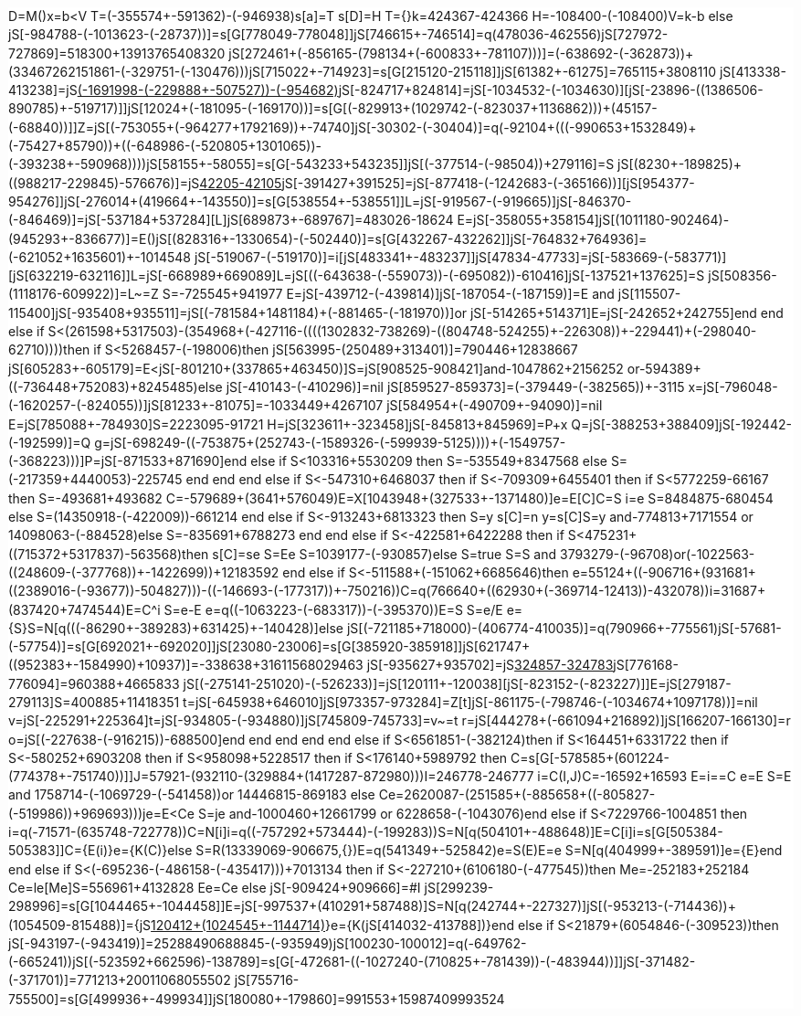 D=M()x=b<V T=(-355574+-591362)-(-946938)s[a]=T s[D]=H T={}k=424367-424366 H=-108400-(-108400)V=k-b else jS[-984788-(-1013623-(-28737))]=s[G[778049-778048]]jS[746615+-746514]=q(478036-462556)jS[727972-727869]=518300+13913765408320 jS[272461+(-856165-(798134+(-600833+-781107)))]=(-638692-(-362873))+(33467262151861-(-329751-(-130476)))jS[715022+-714923]=s[G[215120-215118]]jS[61382+-61275]=765115+3808110 jS[413338-413238]=jS[(-1691998-(-229888+-507527))-(-954682)](jS[-148922+(710185+(-540073+-21089))],jS[946621-946519])jS[-824717+824814]=jS[-1034532-(-1034630)][jS[-23896-((1386506-890785)+-519717)]]jS[12024+(-181095-(-169170))]=s[G[(-829913+(1029742-(-823037+1136862)))+(45157-(-68840))]]Z=jS[(-753055+(-964277+1792169))+-74740]jS[-30302-(-30404)]=q(-92104+(((-990653+1532849)+(-75427+85790))+((-648986-(-520805+1301065))-(-393238+-590968))))jS[58155+-58055]=s[G[-543233+543235]]jS[(-377514-(-98504))+279116]=S jS[(8230+-189825)+((988217-229845)-576676)]=jS[42205-42105](jS[((-1015658+682380)-(589365+-1026827))-104082],jS[(-94929+(747267+(831991+-1453713)))-30513])jS[-391427+391525]=jS[-877418-(-1242683-(-365166))][jS[954377-954276]]jS[-276014+(419664+-143550)]=s[G[538554+-538551]]L=jS[-919567-(-919665)]jS[-846370-(-846469)]=jS[-537184+537284][L]jS[689873+-689767]=483026-18624 E=jS[-358055+358154]jS[(1011180-902464)-(945293+-836677)]=E()jS[(828316+-1330654)-(-502440)]=s[G[432267-432262]]jS[-764832+764936]=(-621052+1635601)+-1014548 jS[-519067-(-519170)]=i[jS[483341+-483237]]jS[47834-47733]=jS[-583669-(-583771)][jS[632219-632116]]L=jS[-668989+669089]L=jS[((-643638-(-559073))-(-695082))-610416]jS[-137521+137625]=S jS[508356-(1118176-609922)]=L~=Z S=-725545+941977 E=jS[-439712-(-439814)]jS[-187054-(-187159)]=E and jS[115507-115400]jS[-935408+935511]=jS[(-781584+1481184)+(-881465-(-181970))]or jS[-514265+514371]E=jS[-242652+242755]end end else if S<(261598+5317503)-(354968+(-427116-((((1302832-738269)-((804748-524255)+-226308))+-229441)+(-298040-62710))))then if S<5268457-(-198006)then jS[563995-(250489+313401)]=790446+12838667 jS[605283+-605179]=E<jS[-801210+(337865+463450)]S=jS[908525-908421]and-1047862+2156252 or-594389+((-736448+752083)+8245485)else jS[-410143-(-410296)]=nil jS[859527-859373]=(-379449-(-382565))+-3115 x=jS[-796048-(-1620257-(-824055))]jS[81233+-81075]=-1033449+4267107 jS[584954+(-490709+-94090)]=nil E=jS[785088+-784930]S=2223095-91721 H=jS[323611+-323458]jS[-845813+845969]=P+x Q=jS[-388253+388409]jS[-192442-(-192599)]=Q g=jS[-698249-((-753875+(252743-(-1589326-(-599939-5125))))+(-1549757-(-368223)))]P=jS[-871533+871690]end else if S<103316+5530209 then S=-535549+8347568 else S=(-217359+4440053)-225745 end end end else if S<-547310+6468037 then if S<-709309+6455401 then if S<5772259-66167 then S=-493681+493682 C=-579689+(3641+576049)E=X[1043948+(327533+-1371480)]e=E[C]C=S i=e S=8484875-680454 else S=(14350918-(-422009))-661214 end else if S<-913243+6813323 then S=y s[C]=n y=s[C]S=y and-774813+7171554 or 14098063-(-884528)else S=-835691+6788273 end end else if S<-422581+6422288 then if S<475231+((715372+5317837)-563568)then s[C]=se S=Ee S=1039177-(-930857)else S=true S=S and 3793279-(-96708)or(-1022563-((248609-(-377768))+-1422699))+12183592 end else if S<-511588+(-151062+6685646)then e=55124+((-906716+(931681+((2389016-(-93677))-504827)))-((-146693-(-177317))+-750216))C=q(766640+((62930+(-369714-12413))-432078))i=31687+(837420+7474544)E=C^i S=e-E e=q((-1063223-(-683317))-(-395370))E=S S=e/E e={S}S=N[q(((-86290+-389283)+631425)+-140428)]else jS[(-721185+718000)-(406774-410035)]=q(790966+-775561)jS[-57681-(-57754)]=s[G[692021+-692020]]jS[23080-23006]=s[G[385920-385918]]jS[621747+((952383+-1584990)+10937)]=-338638+31611568029463 jS[-935627+935702]=jS[324857-324783](jS[-645497-(-645573)],jS[-612053-(-612130)])jS[776168-776094]=960388+4665833 jS[(-275141-251020)-(-526233)]=jS[120111+-120038][jS[-823152-(-823227)]]E=jS[279187-279113]S=400885+11418351 t=jS[-645938+646010]jS[973357-973284]=Z[t]jS[-861175-(-798746-(-1034674+1097178))]=nil v=jS[-225291+225364]t=jS[-934805-(-934880)]jS[745809-745733]=v~=t r=jS[444278+(-661094+216892)]jS[166207-166130]=r o=jS[(-227638-(-916215))-688500]end end end end end else if S<6561851-(-382124)then if S<164451+6331722 then if S<-580252+6903208 then if S<958098+5228517 then if S<176140+5989792 then C=s[G[-578585+(601224-(774378+-751740))]]J=57921-(932110-(329884+(1417287-872980)))I=246778-246777 i=C(I,J)C=-16592+16593 E=i==C e=E S=E and 1758714-(-1069729-(-541458))or 14446815-869183 else Ce=2620087-(251585+(-885658+((-805827-(-519986))+969693)))je=E<Ce S=je and-1000460+12661799 or 6228658-(-1043076)end else if S<7229766-1004851 then i=q(-71571-(635748-722778))C=N[i]i=q((-757292+573444)-(-199283))S=N[q(504101+-488648)]E=C[i]i=s[G[505384-505383]]C={E(i)}e={K(C)}else S=R(13339069-906675,{})E=q(541349+-525842)e=S(E)E=e S=N[q(404999+-389591)]e={E}end end else if S<(-695236-(-486158-(-435417)))+7013134 then if S<-227210+(6106180-(-477545))then Me=-252183+252184 Ce=le[Me]S=556961+4132828 Ee=Ce else jS[-909424+909666]=#I jS[299239-298996]=s[G[1044465+-1044458]]E=jS[-997537+(410291+587488)]S=N[q(242744+-227327)]jS[(-953213-(-714436))+(1054509-815488)]={jS[120412+(1024545+-1144714)](L)}e={K(jS[414032-413788])}end else if S<21879+(6054846-(-309523))then jS[-943197-(-943419)]=25288490688845-(-935949)jS[100230-100012]=q(-649762-(-665241))jS[(-523592+662596)-138789]=s[G[-472681-((-1027240-(710825+-781439))-(-483944))]]jS[-371482-(-371701)]=771213+20011068055502 jS[755716-755500]=s[G[499936+-499934]]jS[180080+-179860]=991553+15987409993524